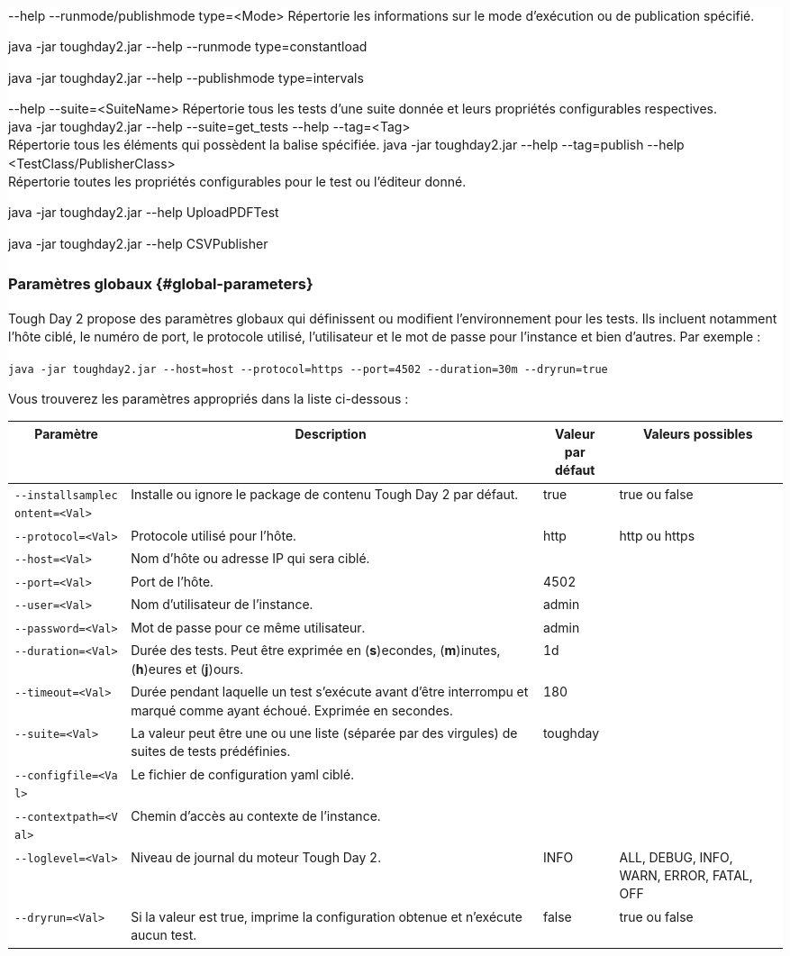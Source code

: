   </tr> 
  <tr> 
   <td> --help --runmode/publishmode type=&lt;Mode&gt;</td> 
   <td>Répertorie les informations sur le mode d’exécution ou de publication spécifié.</td> 
   <td><p>java -jar toughday2.jar --help --runmode type=constantload</p> <p>java -jar toughday2.jar --help --publishmode type=intervals</p> </td> 
  </tr> 
  <tr> 
   <td>--help --suite=&lt;SuiteName&gt;</td> 
   <td>Répertorie tous les tests d’une suite donnée et leurs propriétés configurables respectives.</td> 
   <td><br /> java -jar toughday2.jar --help --suite=get_tests</td> 
  </tr> 
  <tr> 
   <td> --help --tag=&lt;Tag&gt;</td> 
   <td><br /> Répertorie tous les éléments qui possèdent la balise spécifiée.</td> 
   <td>java -jar toughday2.jar --help --tag=publish</td> 
  </tr> 
  <tr> 
   <td>--help &lt;TestClass/PublisherClass&gt;</td> 
   <td><br /> Répertorie toutes les propriétés configurables pour le test ou l’éditeur donné.</td> 
   <td><p>java -jar toughday2.jar --help UploadPDFTest</p> <p>java -jar toughday2.jar --help CSVPublisher</p> </td> 
  </tr> 
 </tbody> 
</table>

### Paramètres globaux {#global-parameters}

Tough Day 2 propose des paramètres globaux qui définissent ou modifient l’environnement pour les tests. Ils incluent notamment l’hôte ciblé, le numéro de port, le protocole utilisé, l’utilisateur et le mot de passe pour l’instance et bien d’autres. Par exemple :

```xml
java -jar toughday2.jar --host=host --protocol=https --port=4502 --duration=30m --dryrun=true 
```

Vous trouverez les paramètres appropriés dans la liste ci-dessous :

| **Paramètre** | **Description** | **Valeur par défaut** | **Valeurs possibles** |
|---|---|---|---|
| `--installsamplecontent=<Val>` | Installe ou ignore le package de contenu Tough Day 2 par défaut. | true | true ou false |
| `--protocol=<Val>` | Protocole utilisé pour l’hôte. | http | http ou https |
| `--host=<Val>` | Nom d’hôte ou adresse IP qui sera ciblé. |  |  |
| `--port=<Val>` | Port de l’hôte. | 4502 |  |
| `--user=<Val>` | Nom d’utilisateur de l’instance. | admin |  |
| `--password=<Val>` | Mot de passe pour ce même utilisateur. | admin |  |
| `--duration=<Val>` | Durée des tests. Peut être exprimée en (**s**)econdes, (**m**)inutes, (**h**)eures et (**j**)ours. | 1d |  |
| `--timeout=<Val>` | Durée pendant laquelle un test s’exécute avant d’être interrompu et marqué comme ayant échoué. Exprimée en secondes. | 180 |  |
| `--suite=<Val>` | La valeur peut être une ou une liste (séparée par des virgules) de suites de tests prédéfinies. | toughday |  |
| `--configfile=<Val>` | Le fichier de configuration yaml ciblé. |  |  |
| `--contextpath=<Val>` | Chemin d’accès au contexte de l’instance. |  |  |
| `--loglevel=<Val>` | Niveau de journal du moteur Tough Day 2. | INFO | ALL, DEBUG, INFO, WARN, ERROR, FATAL, OFF |
| `--dryrun=<Val>` | Si la valeur est true, imprime la configuration obtenue et n’exécute aucun test. | false | true ou false |
